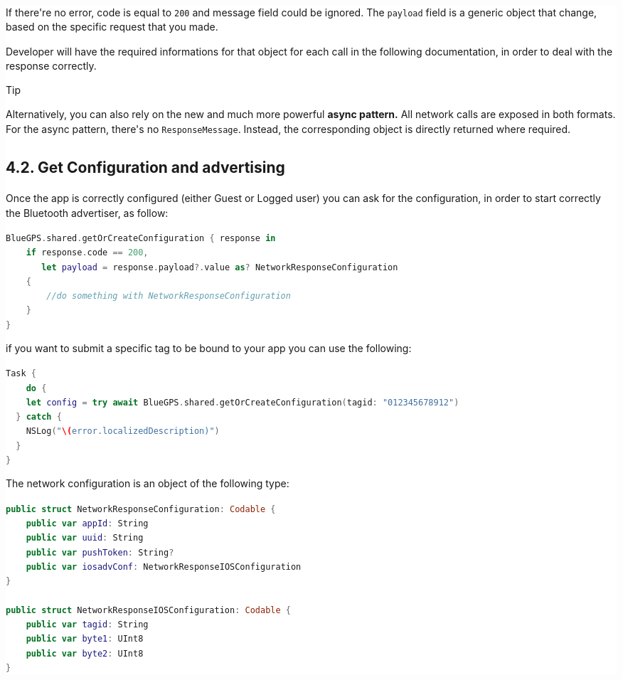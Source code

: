 If there're no error, code is equal to `200` and message field could be ignored. The `payload` field is a generic object that change, based on the specific request that you made.

Developer will have the required informations for that object for each call in the following documentation, in order to deal with the response correctly.



> [!TIP]
>
> Alternatively, you can also rely on the new and much more powerful **async pattern.** All network calls are exposed in both formats. For the async pattern, there's no ```ResponseMessage```. Instead, the corresponding object is directly returned where required.

<div style="page-break-after: always"></div>

## 4.2. Get Configuration and advertising

Once the app is correctly configured (either Guest or Logged user) you can ask for the configuration, in order to start correctly the Bluetooth advertiser, as follow:

```swift
BlueGPS.shared.getOrCreateConfiguration { response in
    if response.code == 200,
       let payload = response.payload?.value as? NetworkResponseConfiguration
    {
        //do something with NetworkResponseConfiguration
    }
}
```

if you want to submit a specific tag to be bound to your app you can use the following:

```swift
Task {
	do {
  	let config = try await BlueGPS.shared.getOrCreateConfiguration(tagid: "012345678912")
  } catch {
  	NSLog("\(error.localizedDescription)")
  }
}
```



The network configuration is an object of the following type:

```swift
public struct NetworkResponseConfiguration: Codable {
    public var appId: String
    public var uuid: String
    public var pushToken: String?
    public var iosadvConf: NetworkResponseIOSConfiguration
}

public struct NetworkResponseIOSConfiguration: Codable {
    public var tagid: String
    public var byte1: UInt8
    public var byte2: UInt8
}
```
